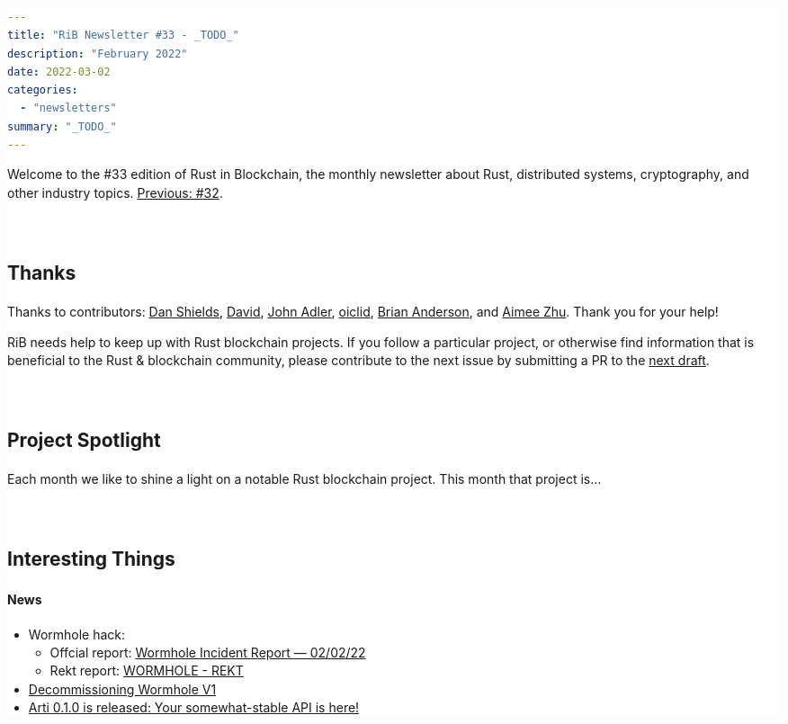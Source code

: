 ```yaml
---
title: "RiB Newsletter #33 - _TODO_"
description: "February 2022"
date: 2022-03-02
categories:
  - "newsletters"
summary: "_TODO_"
---
```


Welcome to the #33 edition of Rust in Blockchain, the monthly
newsletter about Rust, distributed systems, cryptography, and other
industry topics.
[Previous: #32](/newsletters/rib-newsletter-32/).

&nbsp;

## Thanks

Thanks to contributors:
[Dan Shields],
[David],
[John Adler],
[oiclid],
[Brian Anderson], and [Aimee Zhu].
Thank you for your help!

RiB needs help to keep up with Rust blockchain projects. 
If you follow a particular project, or otherwise find information 
that is beneficial to the Rust & blockchain community, 
please contribute to the next issue
by submitting a PR to the [next draft](https://github.com/rust-in-blockchain/Rust-in-Blockchain/tree/master/draft).

[Dan Shields]: Https://github.com/NukeManDan
[David]: https://github.com/djdo83
[John Adler]: https://github.com/adlerjohn
[oiclid]: https://github.com/oiclid
[Brian Anderson]: https://github.com/brson
[Aimee Zhu]: https://github.com/Aimeedeer

&nbsp;


## Project Spotlight

Each month we like to shine a light on a notable Rust blockchain project. This month that project is…

&nbsp;


## Interesting Things

#### News

- Wormhole hack:
  - Offcial report: [Wormhole Incident Report — 02/02/22](https://wormholecrypto.medium.com/wormhole-incident-report-02-02-22-ad9b8f21eec6)
  - Rekt report: [WORMHOLE - REKT](https://rekt.news/wormhole-rekt/)
- [Decommissioning Wormhole V1](https://wormholecrypto.medium.com/decommissioning-wormhole-v1-da79e4bfff99)
- [Arti 0.1.0 is released: Your somewhat-stable API is here!](https://blog.torproject.org/arti_010_released/)


[RustSec]: https://rustsec.org/advisories/
[GitHub Advisories]: https://github.com/advisories?query=ecosystem%3Arust
[aleo-merged-prs-1]: https://github.com/AleoHQ/aleo/pulls?q=is%3Apr+is%3Aclosed+merged%3A2022-02-01..2022-02-28
[aleo-merged-prs-2]: https://github.com/AleoHQ/snarkOS/pulls?q=is%3Apr+is%3Aclosed+merged%3A2022-02-01..2022-02-28
[aleo-merged-prs-3]: https://github.com/AleoHQ/snarkVM/pulls?q=is%3Apr+is%3Aclosed+merged%3A2022-02-01..2022-02-28
[aleo-merged-prs-4]: https://github.com/AleoHQ/leo/pulls?q=is%3Apr+is%3Aclosed+merged%3A2022-02-01..2022-02-28
[aleo-closed_issues-1]: https://github.com/AleoHQ/aleo/issues?q=is%3Aissue+is%3Aclosed+closed%3A2022-02-01..2022-02-28
[aleo-closed_issues-2]: https://github.com/AleoHQ/snarkOS/issues?q=is%3Aissue+is%3Aclosed+closed%3A2022-02-01..2022-02-28
[aleo-closed_issues-3]: https://github.com/AleoHQ/snarkVM/issues?q=is%3Aissue+is%3Aclosed+closed%3A2022-02-01..2022-02-28
[aleo-closed_issues-4]: https://github.com/AleoHQ/leo/issues?q=is%3Aissue+is%3Aclosed+closed%3A2022-02-01..2022-02-28
[aleo-open_issues-1]: https://github.com/AleoHQ/aleo/issues?q=is%3Aissue+is%3Aopen+created%3A2022-02-01..2022-02-28
[aleo-open_issues-2]: https://github.com/AleoHQ/snarkOS/issues?q=is%3Aissue+is%3Aopen+created%3A2022-02-01..2022-02-28
[aleo-open_issues-3]: https://github.com/AleoHQ/snarkVM/issues?q=is%3Aissue+is%3Aopen+created%3A2022-02-01..2022-02-28
[aleo-open_issues-4]: https://github.com/AleoHQ/leo/issues?q=is%3Aissue+is%3Aopen+created%3A2022-02-01..2022-02-28
[anoma-merged-prs-1]: https://github.com/anoma/anoma/pulls?q=is%3Apr+is%3Aclosed+merged%3A2022-02-01..2022-02-28
[anoma-closed_issues-1]: https://github.com/anoma/anoma/issues?q=is%3Aissue+is%3Aclosed+closed%3A2022-02-01..2022-02-28
[anoma-open_issues-1]: https://github.com/anoma/anoma/issues?q=is%3Aissue+is%3Aopen+created%3A2022-02-01..2022-02-28
[chainsafe-merged-prs-1]: https://github.com/ChainSafe/forest/pulls?q=is%3Apr+is%3Aclosed+merged%3A2022-02-01..2022-02-28
[chainsafe-merged-prs-2]: https://github.com/ChainSafe/filecoindot/pulls?q=is%3Apr+is%3Aclosed+merged%3A2022-02-01..2022-02-28
[chainsafe-closed_issues-1]: https://github.com/ChainSafe/forest/issues?q=is%3Aissue+is%3Aclosed+closed%3A2022-02-01..2022-02-28
[chainsafe-closed_issues-2]: https://github.com/ChainSafe/filecoindot/issues?q=is%3Aissue+is%3Aclosed+closed%3A2022-02-01..2022-02-28
[chainsafe-open_issues-1]: https://github.com/ChainSafe/forest/issues?q=is%3Aissue+is%3Aopen+created%3A2022-02-01..2022-02-28
[comit-merged-prs-1]: https://github.com/comit-network/xmr-btc-swap/pulls?q=is%3Apr+is%3Aclosed+merged%3A2022-02-01..2022-02-28
[comit-closed_issues-1]: https://github.com/comit-network/xmr-btc-swap/issues?q=is%3Aissue+is%3Aclosed+closed%3A2022-02-01..2022-02-28
[comit-open_issues-1]: https://github.com/comit-network/xmr-btc-swap/issues?q=is%3Aissue+is%3Aopen+created%3A2022-02-01..2022-02-28
[concordium-merged-prs-1]: https://github.com/Concordium/concordium-node/pulls?q=is%3Apr+is%3Aclosed+merged%3A2022-02-01..2022-02-28
[concordium-merged-prs-2]: https://github.com/Concordium/concordium-base/pulls?q=is%3Apr+is%3Aclosed+merged%3A2022-02-01..2022-02-28
[concordium-merged-prs-3]: https://github.com/Concordium/concordium-contracts-common/pulls?q=is%3Apr+is%3Aclosed+merged%3A2022-02-01..2022-02-28
[concordium-merged-prs-4]: https://github.com/Concordium/concordium-rust-smart-contracts/pulls?q=is%3Apr+is%3Aclosed+merged%3A2022-02-01..2022-02-28
[concordium-closed_issues-1]: https://github.com/Concordium/concordium-node/issues?q=is%3Aissue+is%3Aclosed+closed%3A2022-02-01..2022-02-28
[concordium-closed_issues-2]: https://github.com/Concordium/concordium-base/issues?q=is%3Aissue+is%3Aclosed+closed%3A2022-02-01..2022-02-28
[concordium-open_issues-1]: https://github.com/Concordium/concordium-node/issues?q=is%3Aissue+is%3Aopen+created%3A2022-02-01..2022-02-28
[concordium-open_issues-2]: https://github.com/Concordium/concordium-rust-smart-contracts/issues?q=is%3Aissue+is%3Aopen+created%3A2022-02-01..2022-02-28
[conflux-merged-prs-1]: https://github.com/Conflux-Chain/conflux-rust/pulls?q=is%3Apr+is%3Aclosed+merged%3A2022-02-01..2022-02-28
[conflux-closed_issues-1]: https://github.com/Conflux-Chain/conflux-rust/issues?q=is%3Aissue+is%3Aclosed+closed%3A2022-02-01..2022-02-28
[conflux-open_issues-1]: https://github.com/Conflux-Chain/conflux-rust/issues?q=is%3Aissue+is%3Aopen+created%3A2022-02-01..2022-02-28
[darkfi-merged-prs-1]: https://github.com/darkrenaissance/darkfi/pulls?q=is%3Apr+is%3Aclosed+merged%3A2022-02-01..2022-02-28
[darkfi-closed_issues-1]: https://github.com/darkrenaissance/darkfi/issues?q=is%3Aissue+is%3Aclosed+closed%3A2022-02-01..2022-02-28
[darkfi-open_issues-1]: https://github.com/darkrenaissance/darkfi/issues?q=is%3Aissue+is%3Aopen+created%3A2022-02-01..2022-02-28
[dfinity-merged-prs-1]: https://github.com/dfinity/agent-rs/pulls?q=is%3Apr+is%3Aclosed+merged%3A2022-02-01..2022-02-28
[dfinity-merged-prs-2]: https://github.com/dfinity/candid/pulls?q=is%3Apr+is%3Aclosed+merged%3A2022-02-01..2022-02-28
[dfinity-merged-prs-3]: https://github.com/dfinity/cdk-rs/pulls?q=is%3Apr+is%3Aclosed+merged%3A2022-02-01..2022-02-28
[dfinity-merged-prs-4]: https://github.com/dfinity/ic-types/pulls?q=is%3Apr+is%3Aclosed+merged%3A2022-02-01..2022-02-28
[dfinity-merged-prs-5]: https://github.com/dfinity/quill/pulls?q=is%3Apr+is%3Aclosed+merged%3A2022-02-01..2022-02-28
[dfinity-merged-prs-6]: https://github.com/dfinity/vessel/pulls?q=is%3Apr+is%3Aclosed+merged%3A2022-02-01..2022-02-28
[dfinity-closed_issues-1]: https://github.com/dfinity/agent-rs/issues?q=is%3Aissue+is%3Aclosed+closed%3A2022-02-01..2022-02-28
[dfinity-closed_issues-2]: https://github.com/dfinity/cdk-rs/issues?q=is%3Aissue+is%3Aclosed+closed%3A2022-02-01..2022-02-28
[dfinity-closed_issues-3]: https://github.com/dfinity/ic-types/issues?q=is%3Aissue+is%3Aclosed+closed%3A2022-02-01..2022-02-28
[dfinity-open_issues-1]: https://github.com/dfinity/candid/issues?q=is%3Aissue+is%3Aopen+created%3A2022-02-01..2022-02-28
[dfinity-open_issues-2]: https://github.com/dfinity/cdk-rs/issues?q=is%3Aissue+is%3Aopen+created%3A2022-02-01..2022-02-28
[dfinity-open_issues-3]: https://github.com/dfinity/quill/issues?q=is%3Aissue+is%3Aopen+created%3A2022-02-01..2022-02-28
[elrond-merged-prs-1]: https://github.com/ElrondNetwork/sc-delegation-rs/pulls?q=is%3Apr+is%3Aclosed+merged%3A2022-02-01..2022-02-28
[elrond-merged-prs-2]: https://github.com/ElrondNetwork/elrond-wasm-rs/pulls?q=is%3Apr+is%3Aclosed+merged%3A2022-02-01..2022-02-28
[elrond-merged-prs-3]: https://github.com/ElrondNetwork/sc-dns-rs/pulls?q=is%3Apr+is%3Aclosed+merged%3A2022-02-01..2022-02-28
[elrond-open_issues-1]: https://github.com/ElrondNetwork/elrond-wasm-rs/issues?q=is%3Aissue+is%3Aopen+created%3A2022-02-01..2022-02-28
[findora-merged-prs-1]: https://github.com/FindoraNetwork/platform/pulls?q=is%3Apr+is%3Aclosed+merged%3A2022-02-01..2022-02-28
[findora-merged-prs-2]: https://github.com/FindoraNetwork/zei/pulls?q=is%3Apr+is%3Aclosed+merged%3A2022-02-01..2022-02-28
[findora-closed_issues-1]: https://github.com/FindoraNetwork/platform/issues?q=is%3Aissue+is%3Aclosed+closed%3A2022-02-01..2022-02-28
[findora-open_issues-1]: https://github.com/FindoraNetwork/platform/issues?q=is%3Aissue+is%3Aopen+created%3A2022-02-01..2022-02-28
[fluence-merged-prs-1]: https://github.com/fluencelabs/fluence/pulls?q=is%3Apr+is%3Aclosed+merged%3A2022-02-01..2022-02-28
[fluence-merged-prs-2]: https://github.com/fluencelabs/marine/pulls?q=is%3Apr+is%3Aclosed+merged%3A2022-02-01..2022-02-28
[fluence-merged-prs-3]: https://github.com/fluencelabs/aquavm/pulls?q=is%3Apr+is%3Aclosed+merged%3A2022-02-01..2022-02-28
[fluence-closed_issues-1]: https://github.com/fluencelabs/fluence/issues?q=is%3Aissue+is%3Aclosed+closed%3A2022-02-01..2022-02-28
[fluence-closed_issues-2]: https://github.com/fluencelabs/aquavm/issues?q=is%3Aissue+is%3Aclosed+closed%3A2022-02-01..2022-02-28
[fluence-open_issues-1]: https://github.com/fluencelabs/fluence/issues?q=is%3Aissue+is%3Aopen+created%3A2022-02-01..2022-02-28
[fluence-open_issues-2]: https://github.com/fluencelabs/marine/issues?q=is%3Aissue+is%3Aopen+created%3A2022-02-01..2022-02-28
[fluence-open_issues-3]: https://github.com/fluencelabs/aquavm/issues?q=is%3Aissue+is%3Aopen+created%3A2022-02-01..2022-02-28
[fuel-merged-prs-1]: https://github.com/FuelLabs/fuel-core/pulls?q=is%3Apr+is%3Aclosed+merged%3A2022-02-01..2022-02-28
[fuel-merged-prs-2]: https://github.com/FuelLabs/fuel-merkle/pulls?q=is%3Apr+is%3Aclosed+merged%3A2022-02-01..2022-02-28
[fuel-merged-prs-3]: https://github.com/FuelLabs/fuel-storage/pulls?q=is%3Apr+is%3Aclosed+merged%3A2022-02-01..2022-02-28
[fuel-merged-prs-4]: https://github.com/FuelLabs/fuel-tx/pulls?q=is%3Apr+is%3Aclosed+merged%3A2022-02-01..2022-02-28
[fuel-merged-prs-5]: https://github.com/FuelLabs/fuel-types/pulls?q=is%3Apr+is%3Aclosed+merged%3A2022-02-01..2022-02-28
[fuel-merged-prs-6]: https://github.com/FuelLabs/fuel-vm/pulls?q=is%3Apr+is%3Aclosed+merged%3A2022-02-01..2022-02-28
[fuel-merged-prs-7]: https://github.com/FuelLabs/fuels-rs/pulls?q=is%3Apr+is%3Aclosed+merged%3A2022-02-01..2022-02-28
[fuel-merged-prs-8]: https://github.com/FuelLabs/sway/pulls?q=is%3Apr+is%3Aclosed+merged%3A2022-02-01..2022-02-28
[fuel-closed_issues-1]: https://github.com/FuelLabs/fuel-core/issues?q=is%3Aissue+is%3Aclosed+closed%3A2022-02-01..2022-02-28
[fuel-closed_issues-2]: https://github.com/FuelLabs/fuel-tx/issues?q=is%3Aissue+is%3Aclosed+closed%3A2022-02-01..2022-02-28
[fuel-closed_issues-3]: https://github.com/FuelLabs/fuel-types/issues?q=is%3Aissue+is%3Aclosed+closed%3A2022-02-01..2022-02-28
[fuel-closed_issues-4]: https://github.com/FuelLabs/fuel-vm/issues?q=is%3Aissue+is%3Aclosed+closed%3A2022-02-01..2022-02-28
[fuel-closed_issues-5]: https://github.com/FuelLabs/fuels-rs/issues?q=is%3Aissue+is%3Aclosed+closed%3A2022-02-01..2022-02-28
[fuel-closed_issues-6]: https://github.com/FuelLabs/sway/issues?q=is%3Aissue+is%3Aclosed+closed%3A2022-02-01..2022-02-28
[fuel-open_issues-1]: https://github.com/FuelLabs/fuel-core/issues?q=is%3Aissue+is%3Aopen+created%3A2022-02-01..2022-02-28
[fuel-open_issues-2]: https://github.com/FuelLabs/fuel-merkle/issues?q=is%3Aissue+is%3Aopen+created%3A2022-02-01..2022-02-28
[fuel-open_issues-3]: https://github.com/FuelLabs/fuel-tx/issues?q=is%3Aissue+is%3Aopen+created%3A2022-02-01..2022-02-28
[fuel-open_issues-4]: https://github.com/FuelLabs/fuel-vm/issues?q=is%3Aissue+is%3Aopen+created%3A2022-02-01..2022-02-28
[fuel-open_issues-5]: https://github.com/FuelLabs/fuels-rs/issues?q=is%3Aissue+is%3Aopen+created%3A2022-02-01..2022-02-28
[fuel-open_issues-6]: https://github.com/FuelLabs/sway/issues?q=is%3Aissue+is%3Aopen+created%3A2022-02-01..2022-02-28
[golem-merged-prs-1]: https://github.com/golemfactory/yagna/pulls?q=is%3Apr+is%3Aclosed+merged%3A2022-02-01..2022-02-28
[golem-closed_issues-1]: https://github.com/golemfactory/yagna/issues?q=is%3Aissue+is%3Aclosed+closed%3A2022-02-01..2022-02-28
[golem-open_issues-1]: https://github.com/golemfactory/yagna/issues?q=is%3Aissue+is%3Aopen+created%3A2022-02-01..2022-02-28
[grin-merged-prs-1]: https://github.com/mimblewimble/grin/pulls?q=is%3Apr+is%3Aclosed+merged%3A2022-02-01..2022-02-28
[grin-open_issues-1]: https://github.com/mimblewimble/grin/issues?q=is%3Aissue+is%3Aopen+created%3A2022-02-01..2022-02-28
[holochain-merged-prs-1]: https://github.com/holochain/holochain/pulls?q=is%3Apr+is%3Aclosed+merged%3A2022-02-01..2022-02-28
[holochain-merged-prs-2]: https://github.com/holochain/elemental-chat/pulls?q=is%3Apr+is%3Aclosed+merged%3A2022-02-01..2022-02-28
[holochain-merged-prs-3]: https://github.com/holochain/holochain-wasmer/pulls?q=is%3Apr+is%3Aclosed+merged%3A2022-02-01..2022-02-28
[holochain-closed_issues-1]: https://github.com/holochain/holochain/issues?q=is%3Aissue+is%3Aclosed+closed%3A2022-02-01..2022-02-28
[iota-merged-prs-1]: https://github.com/iotaledger/iota.rs/pulls?q=is%3Apr+is%3Aclosed+merged%3A2022-02-01..2022-02-28
[iota-closed_issues-1]: https://github.com/iotaledger/iota.rs/issues?q=is%3Aissue+is%3Aclosed+closed%3A2022-02-01..2022-02-28
[iota-open_issues-1]: https://github.com/iotaledger/iota.rs/issues?q=is%3Aissue+is%3Aopen+created%3A2022-02-01..2022-02-28
[lighthouse-merged-prs-1]: https://github.com/sigp/discv5/pulls?q=is%3Apr+is%3Aclosed+merged%3A2022-02-01..2022-02-28
[lighthouse-closed_issues-1]: https://github.com/sigp/lighthouse/issues?q=is%3Aissue+is%3Aclosed+closed%3A2022-02-01..2022-02-28
[lighthouse-open_issues-1]: https://github.com/sigp/lighthouse/issues?q=is%3Aissue+is%3Aopen+created%3A2022-02-01..2022-02-28
[mobilecoin-merged-prs-1]: https://github.com/mobilecoinfoundation/fog/pulls?q=is%3Apr+is%3Aclosed+merged%3A2022-02-01..2022-02-28
[mobilecoin-merged-prs-2]: https://github.com/mobilecoinfoundation/mobilecoin/pulls?q=is%3Apr+is%3Aclosed+merged%3A2022-02-01..2022-02-28
[mobilecoin-closed_issues-1]: https://github.com/mobilecoinfoundation/mobilecoin/issues?q=is%3Aissue+is%3Aclosed+closed%3A2022-02-01..2022-02-28
[mobilecoin-open_issues-1]: https://github.com/mobilecoinfoundation/mobilecoin/issues?q=is%3Aissue+is%3Aopen+created%3A2022-02-01..2022-02-28
[near-merged-prs-1]: https://github.com/near/nearcore/pulls?q=is%3Apr+is%3Aclosed+merged%3A2022-02-01..2022-02-28
[near-merged-prs-2]: https://github.com/near/core-contracts/pulls?q=is%3Apr+is%3Aclosed+merged%3A2022-02-01..2022-02-28
[near-merged-prs-3]: https://github.com/near/near-sdk-rs/pulls?q=is%3Apr+is%3Aclosed+merged%3A2022-02-01..2022-02-28
[near-closed_issues-1]: https://github.com/near/nearcore/issues?q=is%3Aissue+is%3Aclosed+closed%3A2022-02-01..2022-02-28
[near-closed_issues-2]: https://github.com/near/core-contracts/issues?q=is%3Aissue+is%3Aclosed+closed%3A2022-02-01..2022-02-28
[near-closed_issues-3]: https://github.com/near/near-sdk-rs/issues?q=is%3Aissue+is%3Aclosed+closed%3A2022-02-01..2022-02-28
[near-open_issues-1]: https://github.com/near/nearcore/issues?q=is%3Aissue+is%3Aopen+created%3A2022-02-01..2022-02-28
[near-open_issues-2]: https://github.com/near/core-contracts/issues?q=is%3Aissue+is%3Aopen+created%3A2022-02-01..2022-02-28
[near-open_issues-3]: https://github.com/near/near-sdk-rs/issues?q=is%3Aissue+is%3Aopen+created%3A2022-02-01..2022-02-28
[nervos-merged-prs-1]: https://github.com/nervosnetwork/ckb/pulls?q=is%3Apr+is%3Aclosed+merged%3A2022-02-01..2022-02-28
[nervos-merged-prs-2]: https://github.com/nervosnetwork/ckb-vm/pulls?q=is%3Apr+is%3Aclosed+merged%3A2022-02-01..2022-02-28
[nervos-merged-prs-3]: https://github.com/nervosnetwork/capsule/pulls?q=is%3Apr+is%3Aclosed+merged%3A2022-02-01..2022-02-28
[nervos-closed_issues-1]: https://github.com/nervosnetwork/ckb/issues?q=is%3Aissue+is%3Aclosed+closed%3A2022-02-01..2022-02-28
[nervos-open_issues-1]: https://github.com/nervosnetwork/capsule/issues?q=is%3Aissue+is%3Aopen+created%3A2022-02-01..2022-02-28
[parity-merged-prs-1]: https://github.com/paritytech/substrate/pulls?q=is%3Apr+is%3Aclosed+merged%3A2022-02-01..2022-02-28
[parity-merged-prs-2]: https://github.com/paritytech/polkadot/pulls?q=is%3Apr+is%3Aclosed+merged%3A2022-02-01..2022-02-28
[parity-merged-prs-3]: https://github.com/paritytech/cargo-contract/pulls?q=is%3Apr+is%3Aclosed+merged%3A2022-02-01..2022-02-28
[parity-merged-prs-4]: https://github.com/paritytech/wasmi/pulls?q=is%3Apr+is%3Aclosed+merged%3A2022-02-01..2022-02-28
[parity-merged-prs-5]: https://github.com/paritytech/cumulus/pulls?q=is%3Apr+is%3Aclosed+merged%3A2022-02-01..2022-02-28
[parity-merged-prs-6]: https://github.com/paritytech/ink/pulls?q=is%3Apr+is%3Aclosed+merged%3A2022-02-01..2022-02-28
[parity-closed_issues-1]: https://github.com/paritytech/substrate/issues?q=is%3Aissue+is%3Aclosed+closed%3A2022-02-01..2022-02-28
[parity-closed_issues-2]: https://github.com/paritytech/polkadot/issues?q=is%3Aissue+is%3Aclosed+closed%3A2022-02-01..2022-02-28
[parity-closed_issues-3]: https://github.com/paritytech/cargo-contract/issues?q=is%3Aissue+is%3Aclosed+closed%3A2022-02-01..2022-02-28
[parity-closed_issues-4]: https://github.com/paritytech/wasmi/issues?q=is%3Aissue+is%3Aclosed+closed%3A2022-02-01..2022-02-28
[parity-closed_issues-5]: https://github.com/paritytech/cumulus/issues?q=is%3Aissue+is%3Aclosed+closed%3A2022-02-01..2022-02-28
[parity-closed_issues-6]: https://github.com/paritytech/ink/issues?q=is%3Aissue+is%3Aclosed+closed%3A2022-02-01..2022-02-28
[parity-open_issues-1]: https://github.com/paritytech/substrate/issues?q=is%3Aissue+is%3Aopen+created%3A2022-02-01..2022-02-28
[parity-open_issues-2]: https://github.com/paritytech/polkadot/issues?q=is%3Aissue+is%3Aopen+created%3A2022-02-01..2022-02-28
[parity-open_issues-3]: https://github.com/paritytech/cargo-contract/issues?q=is%3Aissue+is%3Aopen+created%3A2022-02-01..2022-02-28
[parity-open_issues-4]: https://github.com/paritytech/wasmi/issues?q=is%3Aissue+is%3Aopen+created%3A2022-02-01..2022-02-28
[parity-open_issues-5]: https://github.com/paritytech/cumulus/issues?q=is%3Aissue+is%3Aopen+created%3A2022-02-01..2022-02-28
[parity-open_issues-6]: https://github.com/paritytech/ink/issues?q=is%3Aissue+is%3Aopen+created%3A2022-02-01..2022-02-28
[rust_bitcoin-merged-prs-1]: https://github.com/rust-bitcoin/rust-bitcoin/pulls?q=is%3Apr+is%3Aclosed+merged%3A2022-02-01..2022-02-28
[rust_bitcoin-merged-prs-2]: https://github.com/rust-bitcoin/rust-miniscript/pulls?q=is%3Apr+is%3Aclosed+merged%3A2022-02-01..2022-02-28
[rust_bitcoin-merged-prs-3]: https://github.com/rust-bitcoin/rust-bitcoincore-rpc/pulls?q=is%3Apr+is%3Aclosed+merged%3A2022-02-01..2022-02-28
[rust_bitcoin-merged-prs-4]: https://github.com/lightningdevkit/rust-lightning/pulls?q=is%3Apr+is%3Aclosed+merged%3A2022-02-01..2022-02-28
[rust_bitcoin-closed_issues-1]: https://github.com/rust-bitcoin/rust-bitcoin/issues?q=is%3Aissue+is%3Aclosed+closed%3A2022-02-01..2022-02-28
[rust_bitcoin-closed_issues-2]: https://github.com/lightningdevkit/rust-lightning/issues?q=is%3Aissue+is%3Aclosed+closed%3A2022-02-01..2022-02-28
[rust_bitcoin-open_issues-1]: https://github.com/rust-bitcoin/rust-bitcoin/issues?q=is%3Aissue+is%3Aopen+created%3A2022-02-01..2022-02-28
[rust_bitcoin-open_issues-2]: https://github.com/rust-bitcoin/rust-miniscript/issues?q=is%3Aissue+is%3Aopen+created%3A2022-02-01..2022-02-28
[rust_bitcoin-open_issues-3]: https://github.com/rust-bitcoin/rust-bitcoincore-rpc/issues?q=is%3Aissue+is%3Aopen+created%3A2022-02-01..2022-02-28
[rust_bitcoin-open_issues-4]: https://github.com/lightningdevkit/rust-lightning/issues?q=is%3Aissue+is%3Aopen+created%3A2022-02-01..2022-02-28
[rust_ethereum-merged-prs-1]: https://github.com/rust-ethereum/ethabi/pulls?q=is%3Apr+is%3Aclosed+merged%3A2022-02-01..2022-02-28
[rust_ethereum-closed_issues-1]: https://github.com/rust-ethereum/ethabi/issues?q=is%3Aissue+is%3Aclosed+closed%3A2022-02-01..2022-02-28
[secret_network-merged-prs-1]: https://github.com/scrtlabs/SecretNetwork/pulls?q=is%3Apr+is%3Aclosed+merged%3A2022-02-01..2022-02-28
[secret_network-merged-prs-2]: https://github.com/scrtlabs/secret-toolkit/pulls?q=is%3Apr+is%3Aclosed+merged%3A2022-02-01..2022-02-28
[secret_network-closed_issues-1]: https://github.com/scrtlabs/SecretNetwork/issues?q=is%3Aissue+is%3Aclosed+closed%3A2022-02-01..2022-02-28
[secret_network-open_issues-1]: https://github.com/scrtlabs/SecretNetwork/issues?q=is%3Aissue+is%3Aopen+created%3A2022-02-01..2022-02-28
[solana-merged-prs-1]: https://github.com/solana-labs/solana/pulls?q=is%3Apr+is%3Aclosed+merged%3A2022-02-01..2022-02-28
[solana-merged-prs-2]: https://github.com/solana-labs/solana-program-library/pulls?q=is%3Apr+is%3Aclosed+merged%3A2022-02-01..2022-02-28
[solana-closed_issues-1]: https://github.com/solana-labs/solana/issues?q=is%3Aissue+is%3Aclosed+closed%3A2022-02-01..2022-02-28
[solana-closed_issues-2]: https://github.com/solana-labs/solana-program-library/issues?q=is%3Aissue+is%3Aclosed+closed%3A2022-02-01..2022-02-28
[solana-open_issues-1]: https://github.com/solana-labs/solana/issues?q=is%3Aissue+is%3Aopen+created%3A2022-02-01..2022-02-28
[solana-open_issues-2]: https://github.com/solana-labs/solana-program-library/issues?q=is%3Aissue+is%3Aopen+created%3A2022-02-01..2022-02-28
[spacemesh-merged-prs-1]: https://github.com/spacemeshos/svm/pulls?q=is%3Apr+is%3Aclosed+merged%3A2022-02-01..2022-02-28
[spacemesh-closed_issues-1]: https://github.com/spacemeshos/go-spacemesh/issues?q=is%3Aissue+is%3Aclosed+closed%3A2022-02-01..2022-02-28
[spacemesh-closed_issues-2]: https://github.com/spacemeshos/svm/issues?q=is%3Aissue+is%3Aclosed+closed%3A2022-02-01..2022-02-28
[spacemesh-open_issues-1]: https://github.com/spacemeshos/go-spacemesh/issues?q=is%3Aissue+is%3Aopen+created%3A2022-02-01..2022-02-28
[spacemesh-open_issues-2]: https://github.com/spacemeshos/svm/issues?q=is%3Aissue+is%3Aopen+created%3A2022-02-01..2022-02-28
[subspace_labs-merged-prs-1]: https://github.com/subspace/subspace/pulls?q=is%3Apr+is%3Aclosed+merged%3A2022-02-01..2022-02-28
[subspace_labs-merged-prs-2]: https://github.com/subspace/subspace-desktop/pulls?q=is%3Apr+is%3Aclosed+merged%3A2022-02-01..2022-02-28
[subspace_labs-merged-prs-3]: https://github.com/subspace/sloth256-189/pulls?q=is%3Apr+is%3Aclosed+merged%3A2022-02-01..2022-02-28
[subspace_labs-closed_issues-1]: https://github.com/subspace/subspace/issues?q=is%3Aissue+is%3Aclosed+closed%3A2022-02-01..2022-02-28
[subspace_labs-closed_issues-2]: https://github.com/subspace/subspace-desktop/issues?q=is%3Aissue+is%3Aclosed+closed%3A2022-02-01..2022-02-28
[subspace_labs-open_issues-1]: https://github.com/subspace/subspace/issues?q=is%3Aissue+is%3Aopen+created%3A2022-02-01..2022-02-28
[subspace_labs-open_issues-2]: https://github.com/subspace/subspace-desktop/issues?q=is%3Aissue+is%3Aopen+created%3A2022-02-01..2022-02-28
[tezedge-merged-prs-1]: https://github.com/tezedge/tezedge/pulls?q=is%3Apr+is%3Aclosed+merged%3A2022-02-01..2022-02-28
[tezedge-open_issues-1]: https://github.com/tezedge/tezedge/issues?q=is%3Aissue+is%3Aopen+created%3A2022-02-01..2022-02-28
[zcash-merged-prs-1]: https://github.com/ZcashFoundation/zebra/pulls?q=is%3Apr+is%3Aclosed+merged%3A2022-02-01..2022-02-28
[zcash-merged-prs-2]: https://github.com/zcash/halo2/pulls?q=is%3Apr+is%3Aclosed+merged%3A2022-02-01..2022-02-28
[zcash-merged-prs-3]: https://github.com/zcash/librustzcash/pulls?q=is%3Apr+is%3Aclosed+merged%3A2022-02-01..2022-02-28
[zcash-closed_issues-1]: https://github.com/ZcashFoundation/zebra/issues?q=is%3Aissue+is%3Aclosed+closed%3A2022-02-01..2022-02-28
[zcash-closed_issues-2]: https://github.com/zcash/halo2/issues?q=is%3Aissue+is%3Aclosed+closed%3A2022-02-01..2022-02-28
[zcash-closed_issues-3]: https://github.com/zcash/librustzcash/issues?q=is%3Aissue+is%3Aclosed+closed%3A2022-02-01..2022-02-28
[zcash-open_issues-1]: https://github.com/ZcashFoundation/zebra/issues?q=is%3Aissue+is%3Aopen+created%3A2022-02-01..2022-02-28
[zcash-open_issues-2]: https://github.com/zcash/halo2/issues?q=is%3Aissue+is%3Aopen+created%3A2022-02-01..2022-02-28
[zcash-open_issues-3]: https://github.com/zcash/librustzcash/issues?q=is%3Aissue+is%3Aopen+created%3A2022-02-01..2022-02-28
[zksync-open_issues-1]: https://github.com/matter-labs/zksync/issues?q=is%3Aissue+is%3Aopen+created%3A2022-02-01..2022-02-28
[page-jobboard]: https://rustinblockchain.org/job-board/
[ribtg]: https://t.me/rustinblockchain